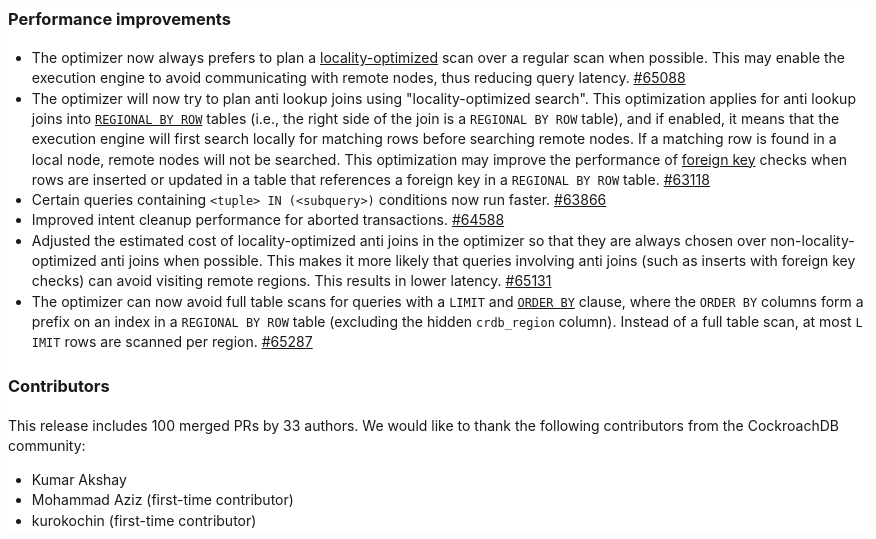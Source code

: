 <h3 id="v21-1-1-performance-improvements">Performance improvements</h3>

- The optimizer now always prefers to plan a [locality-optimized](https://www.cockroachlabs.com/docs/v21.1/multiregion-overview) scan over a regular scan when possible. This may enable the execution engine to avoid communicating with remote nodes, thus reducing query latency. [#65088][#65088]
- The optimizer will now try to plan anti lookup joins using "locality-optimized search". This optimization applies for anti lookup joins into [`REGIONAL BY ROW`](https://www.cockroachlabs.com/docs/v21.1/multiregion-overview#regional-by-row-tables) tables (i.e., the right side of the join is a `REGIONAL BY ROW` table), and if enabled, it means that the execution engine will first search locally for matching rows before searching remote nodes. If a matching row is found in a local node, remote nodes will not be searched. This optimization may improve the performance of [foreign key](https://www.cockroachlabs.com/docs/v21.1/foreign-key) checks when rows are inserted or updated in a table that references a foreign key in a `REGIONAL BY ROW` table. [#63118][#63118]
- Certain queries containing `<tuple> IN (<subquery>)` conditions now run faster. [#63866][#63866]
- Improved intent cleanup performance for aborted transactions. [#64588][#64588]
- Adjusted the estimated cost of locality-optimized anti joins in the optimizer so that they are always chosen over non-locality-optimized anti joins when possible. This makes it more likely that queries involving anti joins (such as inserts with foreign key checks) can avoid visiting remote regions. This results in lower latency. [#65131][#65131]
- The optimizer can now avoid full table scans for queries with a `LIMIT` and [`ORDER BY`](https://www.cockroachlabs.com/docs/v21.1/order-by) clause, where the `ORDER BY` columns form a prefix on an index in a `REGIONAL BY ROW` table (excluding the hidden `crdb_region` column). Instead of a full table scan, at most `LIMIT` rows are scanned per region. [#65287][#65287]

<div class="release-note-contributors" markdown="1">

<h3 id="v21-1-1-contributors">Contributors</h3>

This release includes 100 merged PRs by 33 authors.
We would like to thank the following contributors from the CockroachDB community:

- Kumar Akshay
- Mohammad Aziz (first-time contributor)
- kurokochin (first-time contributor)

</div>

[#62915]: https://github.com/cockroachdb/cockroach/pull/62915
[#62960]: https://github.com/cockroachdb/cockroach/pull/62960
[#63003]: https://github.com/cockroachdb/cockroach/pull/63003
[#63089]: https://github.com/cockroachdb/cockroach/pull/63089
[#63118]: https://github.com/cockroachdb/cockroach/pull/63118
[#63535]: https://github.com/cockroachdb/cockroach/pull/63535
[#63539]: https://github.com/cockroachdb/cockroach/pull/63539
[#63540]: https://github.com/cockroachdb/cockroach/pull/63540
[#63541]: https://github.com/cockroachdb/cockroach/pull/63541
[#63632]: https://github.com/cockroachdb/cockroach/pull/63632
[#63866]: https://github.com/cockroachdb/cockroach/pull/63866
[#63880]: https://github.com/cockroachdb/cockroach/pull/63880
[#63881]: https://github.com/cockroachdb/cockroach/pull/63881
[#64074]: https://github.com/cockroachdb/cockroach/pull/64074
[#64083]: https://github.com/cockroachdb/cockroach/pull/64083
[#64272]: https://github.com/cockroachdb/cockroach/pull/64272
[#64479]: https://github.com/cockroachdb/cockroach/pull/64479
[#64588]: https://github.com/cockroachdb/cockroach/pull/64588
[#64589]: https://github.com/cockroachdb/cockroach/pull/64589
[#64598]: https://github.com/cockroachdb/cockroach/pull/64598
[#64705]: https://github.com/cockroachdb/cockroach/pull/64705
[#64727]: https://github.com/cockroachdb/cockroach/pull/64727
[#64738]: https://github.com/cockroachdb/cockroach/pull/64738
[#64750]: https://github.com/cockroachdb/cockroach/pull/64750
[#64881]: https://github.com/cockroachdb/cockroach/pull/64881
[#64902]: https://github.com/cockroachdb/cockroach/pull/64902
[#64945]: https://github.com/cockroachdb/cockroach/pull/64945
[#64948]: https://github.com/cockroachdb/cockroach/pull/64948
[#65035]: https://github.com/cockroachdb/cockroach/pull/65035
[#65047]: https://github.com/cockroachdb/cockroach/pull/65047
[#65088]: https://github.com/cockroachdb/cockroach/pull/65088
[#65095]: https://github.com/cockroachdb/cockroach/pull/65095
[#65098]: https://github.com/cockroachdb/cockroach/pull/65098
[#65131]: https://github.com/cockroachdb/cockroach/pull/65131
[#65150]: https://github.com/cockroachdb/cockroach/pull/65150
[#65160]: https://github.com/cockroachdb/cockroach/pull/65160
[#65176]: https://github.com/cockroachdb/cockroach/pull/65176
[#65284]: https://github.com/cockroachdb/cockroach/pull/65284
[#65287]: https://github.com/cockroachdb/cockroach/pull/65287
[#65308]: https://github.com/cockroachdb/cockroach/pull/65308
[#65314]: https://github.com/cockroachdb/cockroach/pull/65314
[#65331]: https://github.com/cockroachdb/cockroach/pull/65331
[#65334]: https://github.com/cockroachdb/cockroach/pull/65334
[#65345]: https://github.com/cockroachdb/cockroach/pull/65345
[#65356]: https://github.com/cockroachdb/cockroach/pull/65356
[#65357]: https://github.com/cockroachdb/cockroach/pull/65357
[#65358]: https://github.com/cockroachdb/cockroach/pull/65358
[#65359]: https://github.com/cockroachdb/cockroach/pull/65359
[#65361]: https://github.com/cockroachdb/cockroach/pull/65361
[#65363]: https://github.com/cockroachdb/cockroach/pull/65363
[#65368]: https://github.com/cockroachdb/cockroach/pull/65368
[#65391]: https://github.com/cockroachdb/cockroach/pull/65391
[#65428]: https://github.com/cockroachdb/cockroach/pull/65428
[#65442]: https://github.com/cockroachdb/cockroach/pull/65442
